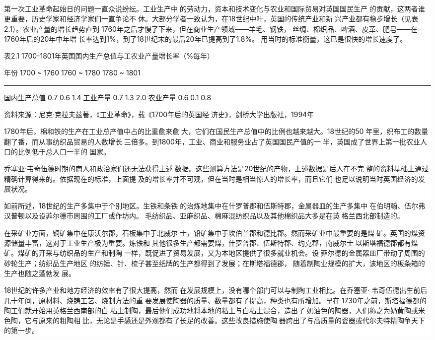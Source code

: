第一次工业革命起始日的问题一直众说纷纭。工业生产中
的劳动力，资本和技术变化与农业和国际贸易对英国国民生产
的贡献，这两者谁更重要，历史学家和经济学家们一直争论不
休。大部分学者一致认为，在18世纪中叶，英国的传统产业和新
兴产业都有稳步增长（见表2.1）。农业产量的增长趋势直到
1760年之后才慢了下来，但在商业生产领域——羊毛、钢铁，
丝绸、棉织品、啤酒、皮革、肥皂——在1760年后的20年中年增
长率达到1%，到了18世纪末的最后20年已提高到了1.8%。
用当时的标准衡量，这已是很快的增长速度了。

表2.1 1700-1801年英国国内生产总值与工农业产量增长率（%每年）

年份        1700 ~ 1760  1760 ~ 1780  1780 ~ 1801 
----        -----------  -----------  ----------- 
国内生产总值        0.7          0.6          1.4 
工业产量            0.7          1.3          2.0 
农业产量            0.6          0.1          0.8 

资料来源：尼克·克拉夫兹著，《工业革命》，载《1700年后的英国经
济史》，剑桥大学出版社，1994年

1780年后，棉和铁的生产在工业总产值中占的比重愈来愈
大，它们在国民生产总值中的比例也越来越大。18世纪的50
年里，织布工的数量翻了番，而从事纺织品贸易的人数增长
三倍多。到1800年，工业、商业和服务业占了英国国民产值的一
半，英国成了世界上第一批农业人口的比例低于总人口一半的
国家。

乔塞亚·韦奇伍德时期的商人和政治家们还无法获得上述
数据。这些测算方法是20世纪的产物，上述数据是后人在不完
整的资料基础上通过精确计算得来的。依据现在的标准，上面提
及的增长率并不可观，但在当时是相当惊人的增长率，而且它们
也足以说明当时英国经济的发展状况。

如前所述，18世纪的生产多集中于个别地区。生铁和条铁
的治炼地集中在什罗普郡和伍斯特郡，金属器皿的生产多集中
在伯明翰、伍尔弗汉普顿以及设菲尔德市周围的工厂或作坊内。
毛纺织品、亚麻织品、棉麻混纺织品以及其他棉织品大多是在英
格兰西北部制造的。

在采矿业方面，铜矿集中在康沃尔郡，石板集中于北威尔
士，铅矿集中于坎伯兰郡和德比郡。然而采矿业中最重要的是煤
矿。英国的煤资源储量丰富，这对于工业生产极为重要。炼铁和
其他很多生产都需要煤，什罗普郡、伍斯特郡、约克郡，南威尔士
以斯塔福德郡都有煤矿。煤矿的开采与纺织品的生产和制陶
一样，既促进了贸易发展，又为本地区提供了很多就业机会。设
菲尔德的金属器皿厂带动了周围的砂轮生产；纺织品生产地区
的纺锤、针、梳子甚至纸牌的生产都得到了发展；在斯塔福德郡，
随着制陶业规模的扩大，该地区的板条箱的生产也随之蓬勃发
展。

18世纪的许多产业和地方经济的效率有了很大提高，然而
在发展规模上，没有哪个部门可以与制陶工业相比。在乔塞亚·
韦奇伍德出生前后几十年间，原材料、烧铸工艺、烧制方法的重
要发展使陶器的质量、数量都有了提高，种类也有所增加。早在
1730年之前，斯塔福德都的陶工们就开始用英格兰西南部的白
粘土制陶，最后他们成功地将本地的粘土与白粘土混合，造出了
奶油色的陶器，人们称之为奶黄陶或米色陶，它与原来的粗陶相
比，无论是手感还是外观都有了长足的改善。这些改良措施使陶
器跨出了与高质量的瓷器或代尔夫特精陶争天下的第一步。
